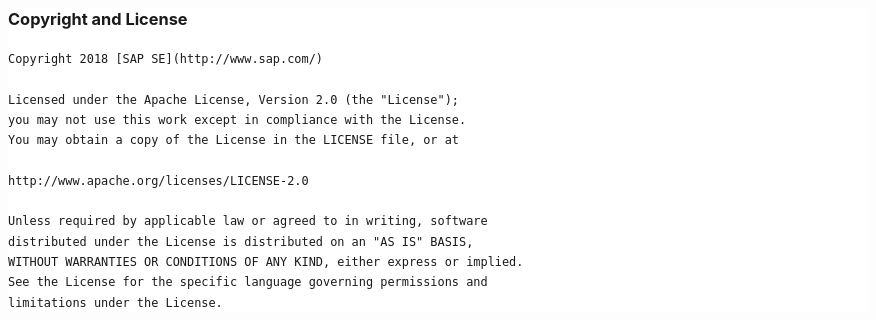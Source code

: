 ### Copyright and License

```
Copyright 2018 [SAP SE](http://www.sap.com/)

Licensed under the Apache License, Version 2.0 (the "License"); 
you may not use this work except in compliance with the License. 
You may obtain a copy of the License in the LICENSE file, or at 

http://www.apache.org/licenses/LICENSE-2.0 

Unless required by applicable law or agreed to in writing, software 
distributed under the License is distributed on an "AS IS" BASIS, 
WITHOUT WARRANTIES OR CONDITIONS OF ANY KIND, either express or implied. 
See the License for the specific language governing permissions and 
limitations under the License.
```
